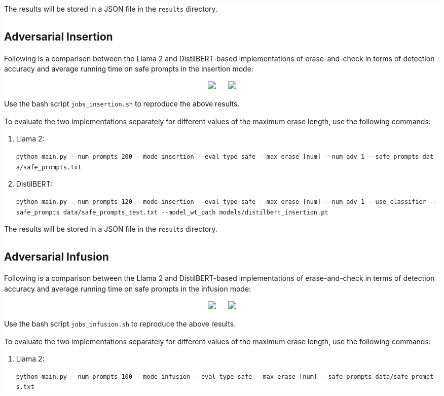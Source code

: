 The results will be stored in a JSON file in the `results` directory.

## Adversarial Insertion

Following is a comparison between the Llama 2 and DistilBERT-based implementations of erase-and-check in terms of detection accuracy and average running time on safe prompts in the insertion mode:

<p align="center">
  <img src="results/comparison_safe_insertion_acc.png" width="300" style="margin-right: 20px;"/>
  <img src="results/comparison_safe_insertion_time.png" width="300"/>
</p>

Use the bash script `jobs_insertion.sh` to reproduce the above results.

To evaluate the two implementations separately for different values of the maximum erase length, use the following commands:

1. Llama 2:
    ```
    python main.py --num_prompts 200 --mode insertion --eval_type safe --max_erase [num] --num_adv 1 --safe_prompts data/safe_prompts.txt
    ```

2. DistilBERT:
    ```
    python main.py --num_prompts 120 --mode insertion --eval_type safe --max_erase [num] --num_adv 1 --use_classifier --safe_prompts data/safe_prompts_test.txt --model_wt_path models/distilbert_insertion.pt
    ```

The results will be stored in a JSON file in the `results` directory.

## Adversarial Infusion

Following is a comparison between the Llama 2 and DistilBERT-based implementations of erase-and-check in terms of detection accuracy and average running time on safe prompts in the infusion mode:

<p align="center">
  <img src="results/comparison_safe_infusion_acc.png" width="300" style="margin-right: 20px;"/>
  <img src="results/comparison_safe_infusion_time.png" width="300"/>
</p>

Use the bash script `jobs_infusion.sh` to reproduce the above results.

To evaluate the two implementations separately for different values of the maximum erase length, use the following commands:

1. Llama 2:
    ```
    python main.py --num_prompts 100 --mode infusion --eval_type safe --max_erase [num] --safe_prompts data/safe_prompts.txt
    ```
